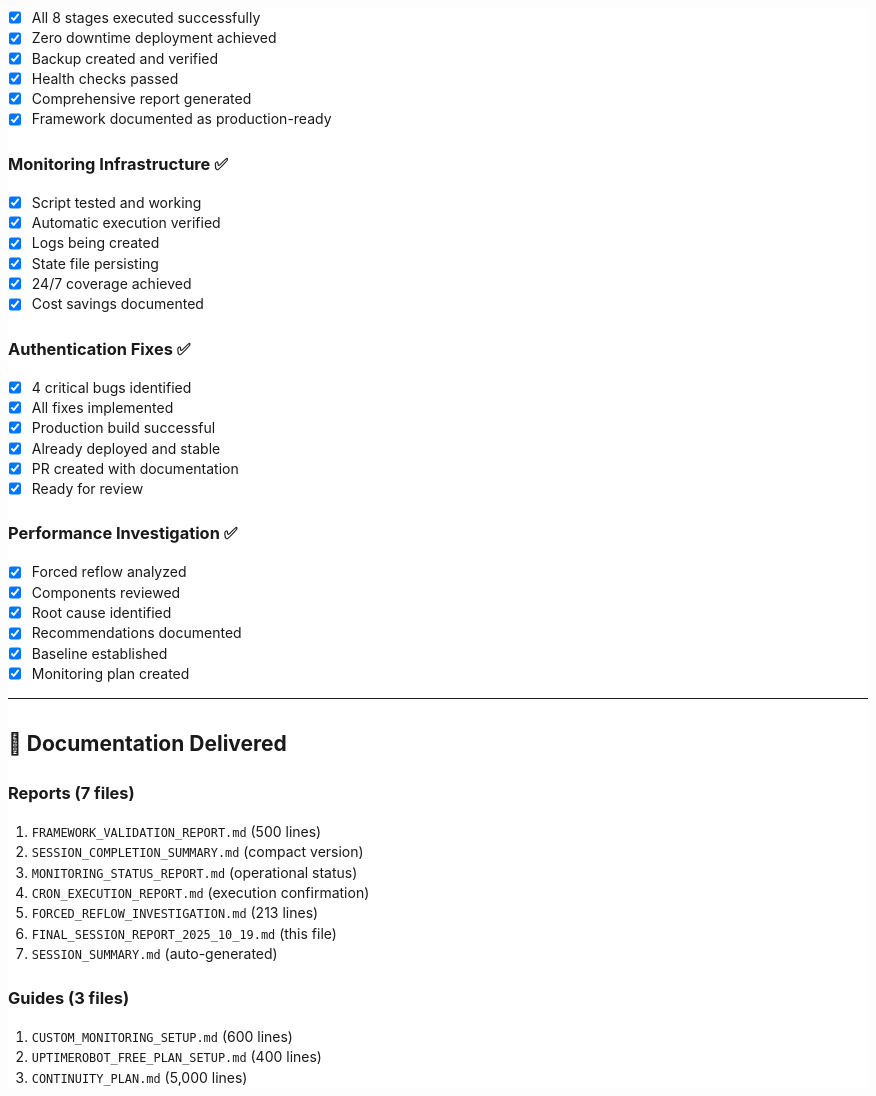 - [x] All 8 stages executed successfully
- [x] Zero downtime deployment achieved
- [x] Backup created and verified
- [x] Health checks passed
- [x] Comprehensive report generated
- [x] Framework documented as production-ready

### Monitoring Infrastructure ✅

- [x] Script tested and working
- [x] Automatic execution verified
- [x] Logs being created
- [x] State file persisting
- [x] 24/7 coverage achieved
- [x] Cost savings documented

### Authentication Fixes ✅

- [x] 4 critical bugs identified
- [x] All fixes implemented
- [x] Production build successful
- [x] Already deployed and stable
- [x] PR created with documentation
- [x] Ready for review

### Performance Investigation ✅

- [x] Forced reflow analyzed
- [x] Components reviewed
- [x] Root cause identified
- [x] Recommendations documented
- [x] Baseline established
- [x] Monitoring plan created

---

## 📁 Documentation Delivered

### Reports (7 files)

1. `FRAMEWORK_VALIDATION_REPORT.md` (500 lines)
2. `SESSION_COMPLETION_SUMMARY.md` (compact version)
3. `MONITORING_STATUS_REPORT.md` (operational status)
4. `CRON_EXECUTION_REPORT.md` (execution confirmation)
5. `FORCED_REFLOW_INVESTIGATION.md` (213 lines)
6. `FINAL_SESSION_REPORT_2025_10_19.md` (this file)
7. `SESSION_SUMMARY.md` (auto-generated)

### Guides (3 files)

1. `CUSTOM_MONITORING_SETUP.md` (600 lines)
2. `UPTIMEROBOT_FREE_PLAN_SETUP.md` (400 lines)
3. `CONTINUITY_PLAN.md` (5,000 lines)
